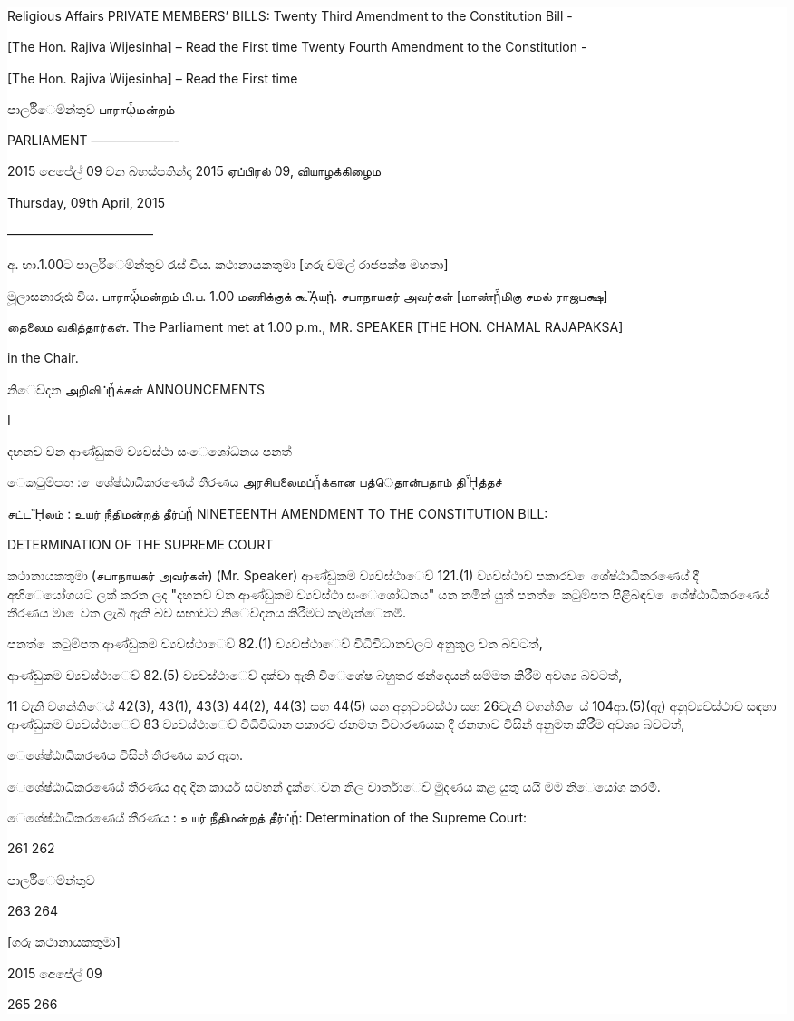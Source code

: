 Religious Affairs PRIVATE MEMBERS’ BILLS: Twenty Third Amendment to the Constitution Bill -

[The Hon. Rajiva Wijesinha] – Read the First time Twenty Fourth Amendment to the Constitution -

[The Hon. Rajiva Wijesinha] – Read the First time

පාර්ලිෙම්න්තුව பாராᾦமன்றம்

PARLIAMENT —————–—-

2015 අෙපේල් 09 වන බහස්පතින්දා 2015 ஏப்பிரல் 09, வியாழக்கிழைம

Thursday, 09th April, 2015

—————————–——

අ. භා.1.00ට පාර්ලිෙම්න්තුව රැස් විය. කථානායකතුමා [ගරු චමල් රාජපක්ෂ මහතා]

මූලාසනාරූඪ විය. பாராᾦமன்றம் பி.ப. 1.00 மணிக்குக் கூᾊயᾐ. சபாநாயகர் அவர்கள் [மாண்ᾗமிகு சமல் ராஜபக்ஷ]

தைலைம வகித்தார்கள். The Parliament met at 1.00 p.m., MR. SPEAKER [THE HON. CHAMAL RAJAPAKSA]

in the Chair.

නිෙව්දන அறிவிப்ᾗக்கள் ANNOUNCEMENTS

I

දහනව වන ආණ්ඩුකම ව්‍යවස්ථා සංෙශෝධනය පනත්

ෙකටුම්පත : ෙශේෂ්ඨාධිකරණෙය් තීරණය அரசியலைமப்ᾗக்கான பத்ெதான்பதாம் திᾞத்தச்

சட்டᾚலம் : உயர் நீதிமன்றத் தீர்ப்ᾗ NINETEENTH AMENDMENT TO THE CONSTITUTION BILL:

DETERMINATION OF THE SUPREME COURT

කථානායකතුමා (சபாநாயகர் அவர்கள்) (Mr. Speaker) ආණ්ඩුකම ව්‍යවස්ථාෙව් 121.(1) ව්‍යවස්ථාව පකාරව ෙශේෂ්ඨාධිකරණෙය් දී අභිෙයෝගයට ලක් කරන ලද "දහනව වන ආණ්ඩුකම ව්‍යවස්ථා සංෙශෝධනය" යන නමින් යුත් පනත් ෙකටුම්පත පිළිබඳව ෙශේෂ්ඨාධිකරණෙය් තීරණය මා ෙවත ලැබී ඇති බව සභාවට නිෙව්දනය කිරීමට කැමැත්ෙතමි.

පනත් ෙකටුම්පත ආණ්ඩුකම ව්‍යවස්ථාෙව් 82.(1) ව්‍යවස්ථාෙව් විධිවිධානවලට අනුකූල වන බවටත්,

ආණ්ඩුකම ව්‍යවස්ථාෙව් 82.(5) ව්‍යවස්ථාෙව් දක්වා ඇති විෙශේෂ බහුතර ඡන්දෙයන් සම්මත කිරීම අවශ්‍ය බවටත්,

11 වැනි වගන්තිෙය් 42(3), 43(1), 43(3) 44(2), 44(3) සහ 44(5) යන අනුව්‍යවස්ථා සහ 26වැනි වගන්ති ෙය් 104ආ.(5)(ඇ) අනුව්‍යවස්ථාව සඳහා ආණ්ඩුකම ව්‍යවස්ථාෙව් 83 ව්‍යවස්ථාෙව් විධිවිධාන පකාරව ජනමත විචාරණයක දී ජනතාව විසින් අනුමත කිරීම අවශ්‍ය බවටත්,

ෙශේෂ්ඨාධිකරණය විසින් තීරණය කර ඇත.

ෙශේෂ්ඨාධිකරණෙය් තීරණය අද දින කාර්ය සටහන් දැක්ෙවන නිල වාර්තාෙව් මුදණය කළ යුතු යයි මම නිෙයෝග කරමි.

ෙශේෂ්ඨාධිකරණෙය් තීරණය : உயர் நீதிமன்றத் தீர்ப்ᾗ: Determination of the Supreme Court:

261 262

පාර්ලිෙම්න්තුව

263 264

[ගරු කථානායකතුමා]

2015 අෙපේල් 09

265 266
